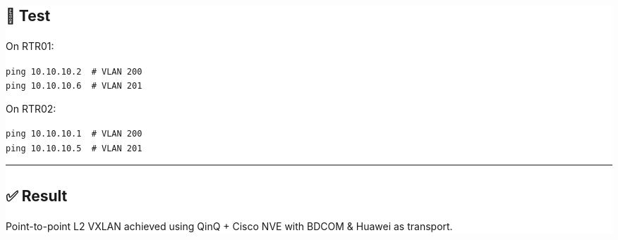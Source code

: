 
## 🧪 Test

On RTR01:
```
ping 10.10.10.2  # VLAN 200
ping 10.10.10.6  # VLAN 201
```

On RTR02:
```
ping 10.10.10.1  # VLAN 200
ping 10.10.10.5  # VLAN 201
```

---

## ✅ Result

Point-to-point L2 VXLAN achieved using QinQ + Cisco NVE with BDCOM & Huawei as transport.